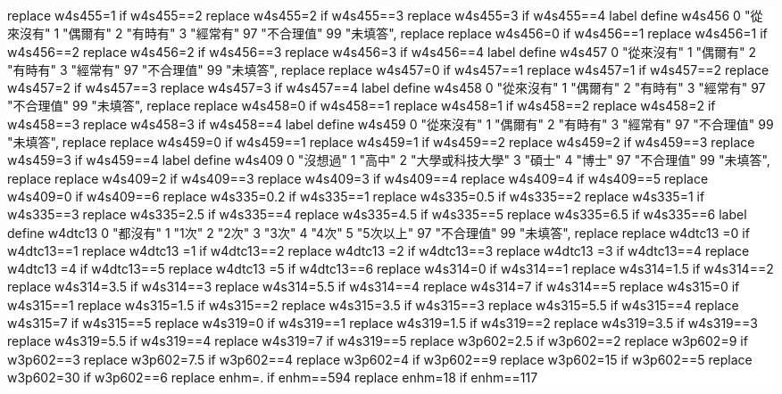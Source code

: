 replace w4s455=1 if w4s455==2
replace w4s455=2 if w4s455==3
replace w4s455=3 if w4s455==4
label define w4s456 0 "從來沒有" 1 "偶爾有" 2 "有時有" 3 "經常有" 97 "不合理值" 99 "未填答", replace
replace w4s456=0 if w4s456==1
replace w4s456=1 if w4s456==2
replace w4s456=2 if w4s456==3
replace w4s456=3 if w4s456==4
label define w4s457 0 "從來沒有" 1 "偶爾有" 2 "有時有" 3 "經常有" 97 "不合理值" 99 "未填答", replace
replace w4s457=0 if w4s457==1
replace w4s457=1 if w4s457==2
replace w4s457=2 if w4s457==3
replace w4s457=3 if w4s457==4
label define w4s458 0 "從來沒有" 1 "偶爾有" 2 "有時有" 3 "經常有" 97 "不合理值" 99 "未填答", replace
replace w4s458=0 if w4s458==1
replace w4s458=1 if w4s458==2
replace w4s458=2 if w4s458==3
replace w4s458=3 if w4s458==4
label define w4s459 0 "從來沒有" 1 "偶爾有" 2 "有時有" 3 "經常有" 97 "不合理值" 99 "未填答", replace
replace w4s459=0 if w4s459==1
replace w4s459=1 if w4s459==2
replace w4s459=2 if w4s459==3
replace w4s459=3 if w4s459==4
label define w4s409 0 "沒想過" 1 "高中" 2 "大學或科技大學" 3 "碩士"  4 "博士" 97 "不合理值" 99 "未填答", replace
replace w4s409=2 if w4s409==3
replace w4s409=3 if w4s409==4
replace w4s409=4 if w4s409==5
replace w4s409=0 if w4s409==6
replace w4s335=0.2 if w4s335==1
replace w4s335=0.5 if w4s335==2
replace w4s335=1 if w4s335==3
replace w4s335=2.5 if w4s335==4
replace w4s335=4.5 if w4s335==5
replace w4s335=6.5 if w4s335==6
label define w4dtc13 0 "都沒有" 1 "1次" 2 "2次" 3 "3次" 4 "4次" 5 "5次以上" 97 "不合理值" 99 "未填答", replace
replace  w4dtc13 =0 if w4dtc13==1
replace  w4dtc13 =1 if w4dtc13==2
replace  w4dtc13 =2 if w4dtc13==3
replace  w4dtc13 =3 if w4dtc13==4
replace  w4dtc13 =4 if w4dtc13==5
replace  w4dtc13 =5 if w4dtc13==6
replace w4s314=0 if w4s314==1
replace w4s314=1.5 if w4s314==2
replace w4s314=3.5 if w4s314==3
replace w4s314=5.5 if w4s314==4
replace w4s314=7 if w4s314==5
replace w4s315=0 if w4s315==1
replace w4s315=1.5 if w4s315==2
replace w4s315=3.5 if w4s315==3
replace w4s315=5.5 if w4s315==4
replace w4s315=7 if w4s315==5
replace w4s319=0 if w4s319==1
replace w4s319=1.5 if w4s319==2
replace w4s319=3.5 if w4s319==3
replace w4s319=5.5 if w4s319==4
replace w4s319=7 if w4s319==5
replace w3p602=2.5 if w3p602==2
replace w3p602=9 if w3p602==3
replace w3p602=7.5 if w3p602==4
replace w3p602=4 if w3p602==9
replace w3p602=15 if w3p602==5
replace w3p602=30 if w3p602==6
replace enhm=. if enhm==594
replace enhm=18 if enhm==117